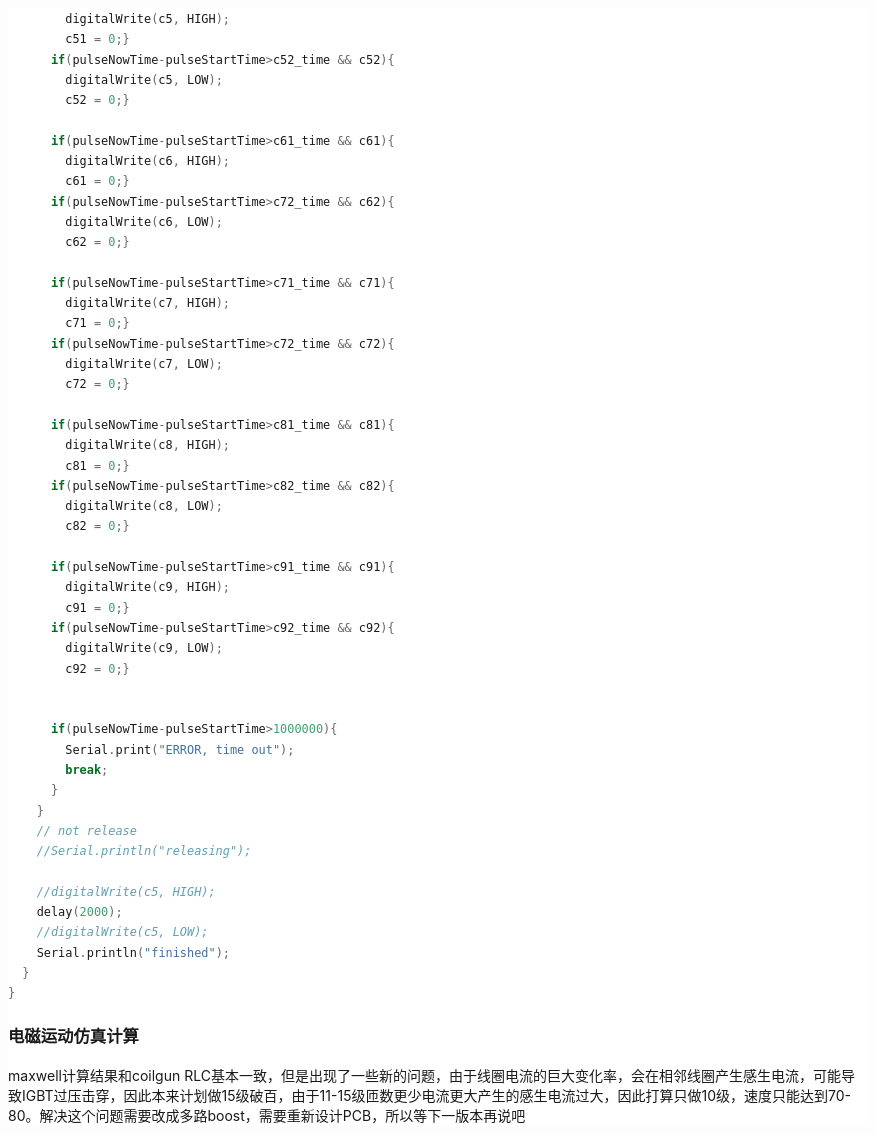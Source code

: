 ```c
        digitalWrite(c5, HIGH);
        c51 = 0;}
      if(pulseNowTime-pulseStartTime>c52_time && c52){
        digitalWrite(c5, LOW);
        c52 = 0;}
      
      if(pulseNowTime-pulseStartTime>c61_time && c61){
        digitalWrite(c6, HIGH);
        c61 = 0;}
      if(pulseNowTime-pulseStartTime>c72_time && c62){
        digitalWrite(c6, LOW);
        c62 = 0;}
      
      if(pulseNowTime-pulseStartTime>c71_time && c71){
        digitalWrite(c7, HIGH);
        c71 = 0;}
      if(pulseNowTime-pulseStartTime>c72_time && c72){
        digitalWrite(c7, LOW);
        c72 = 0;}
      
      if(pulseNowTime-pulseStartTime>c81_time && c81){
        digitalWrite(c8, HIGH);
        c81 = 0;}
      if(pulseNowTime-pulseStartTime>c82_time && c82){
        digitalWrite(c8, LOW);
        c82 = 0;}

      if(pulseNowTime-pulseStartTime>c91_time && c91){
        digitalWrite(c9, HIGH);
        c91 = 0;}
      if(pulseNowTime-pulseStartTime>c92_time && c92){
        digitalWrite(c9, LOW);
        c92 = 0;}


      if(pulseNowTime-pulseStartTime>1000000){
        Serial.print("ERROR, time out");
        break;
      }
    }
    // not release
    //Serial.println("releasing");

    //digitalWrite(c5, HIGH);
    delay(2000);
    //digitalWrite(c5, LOW);
    Serial.println("finished");
  }
}

```
### 电磁运动仿真计算
maxwell计算结果和coilgun RLC基本一致，但是出现了一些新的问题，由于线圈电流的巨大变化率，会在相邻线圈产生感生电流，可能导致IGBT过压击穿，因此本来计划做15级破百，由于11-15级匝数更少电流更大产生的感生电流过大，因此打算只做10级，速度只能达到70-80。解决这个问题需要改成多路boost，需要重新设计PCB，所以等下一版本再说吧
